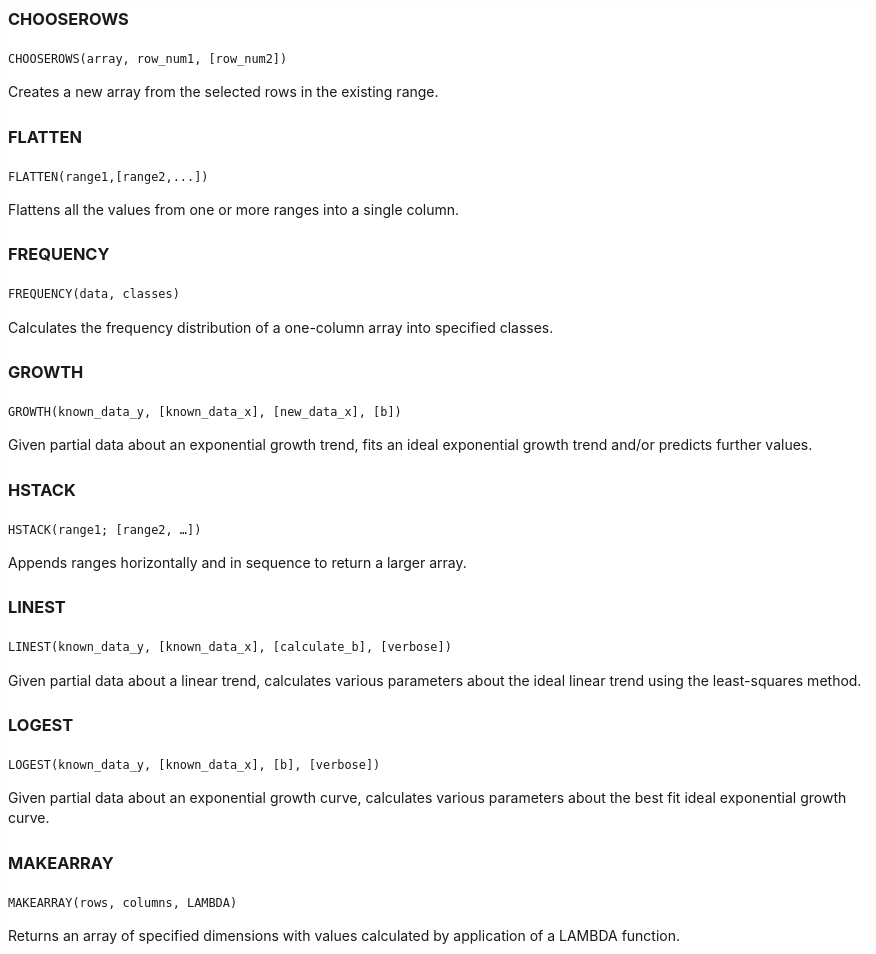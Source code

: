 ### CHOOSEROWS
```
CHOOSEROWS(array, row_num1, [row_num2])
```
Creates a new array from the selected rows in the existing range.

### FLATTEN
```
FLATTEN(range1,[range2,...])
```
Flattens all the values from one or more ranges into a single column.

### FREQUENCY
```
FREQUENCY(data, classes)
```
Calculates the frequency distribution of a one-column array into specified classes.

### GROWTH
```
GROWTH(known_data_y, [known_data_x], [new_data_x], [b])
```
Given partial data about an exponential growth trend, fits an ideal exponential growth trend and/or predicts further values.

### HSTACK
```
HSTACK(range1; [range2, …])
```
Appends ranges horizontally and in sequence to return a larger array.

### LINEST
```
LINEST(known_data_y, [known_data_x], [calculate_b], [verbose])
```
Given partial data about a linear trend, calculates various parameters about the ideal linear trend using the least-squares method.

### LOGEST
```
LOGEST(known_data_y, [known_data_x], [b], [verbose])
```
Given partial data about an exponential growth curve, calculates various parameters about the best fit ideal exponential growth curve.

### MAKEARRAY
```
MAKEARRAY(rows, columns, LAMBDA)
```
Returns an array of specified dimensions with values calculated by application of a LAMBDA function.
